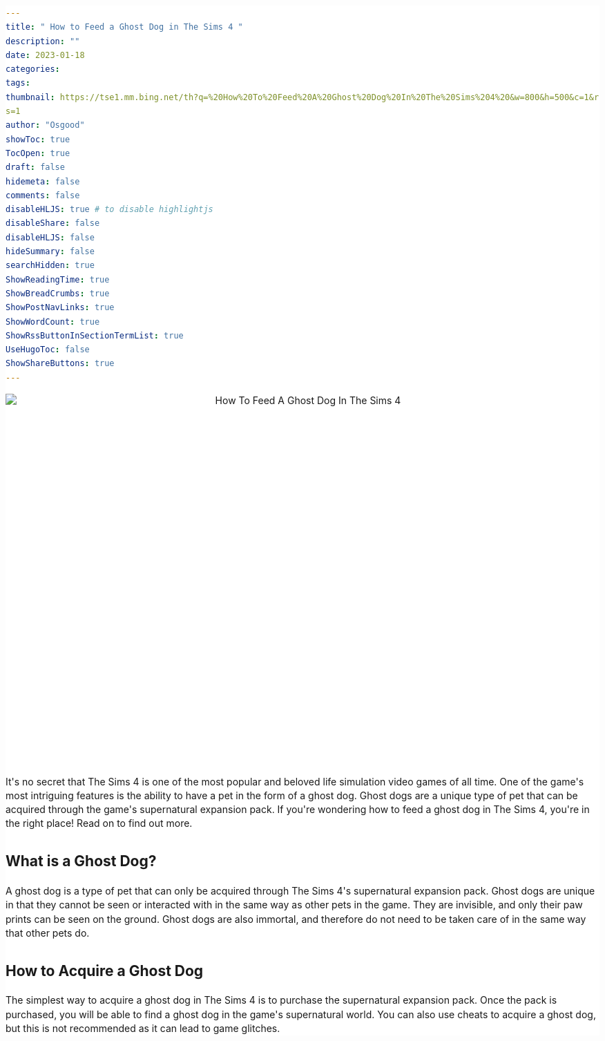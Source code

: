 ```yaml
---
title: " How to Feed a Ghost Dog in The Sims 4 "
description: ""
date: 2023-01-18
categories: 
tags: 
thumbnail: https://tse1.mm.bing.net/th?q=%20How%20To%20Feed%20A%20Ghost%20Dog%20In%20The%20Sims%204%20&w=800&h=500&c=1&rs=1
author: "Osgood"
showToc: true
TocOpen: true
draft: false
hidemeta: false
comments: false
disableHLJS: true # to disable highlightjs
disableShare: false
disableHLJS: false
hideSummary: false
searchHidden: true
ShowReadingTime: true
ShowBreadCrumbs: true
ShowPostNavLinks: true
ShowWordCount: true
ShowRssButtonInSectionTermList: true
UseHugoToc: false
ShowShareButtons: true
---
```


<center>
	<img src="https://tse1.mm.bing.net/th?q=%20How%20To%20Feed%20A%20Ghost%20Dog%20In%20The%20Sims%204%20&w=800&h=500&c=1&rs=1" alt=" How To Feed A Ghost Dog In The Sims 4 " width="800" height="500" style="display: block; width: 100%; height: auto">
</center>

<p> It's no secret that The Sims 4 is one of the most popular and beloved life simulation video games of all time. One of the game's most intriguing features is the ability to have a pet in the form of a ghost dog. Ghost dogs are a unique type of pet that can be acquired through the game's supernatural expansion pack. If you're wondering how to feed a ghost dog in The Sims 4, you're in the right place! Read on to find out more. </p>

<h2>What is a Ghost Dog?</h2>

<p>A ghost dog is a type of pet that can only be acquired through The Sims 4's supernatural expansion pack. Ghost dogs are unique in that they cannot be seen or interacted with in the same way as other pets in the game. They are invisible, and only their paw prints can be seen on the ground. Ghost dogs are also immortal, and therefore do not need to be taken care of in the same way that other pets do. </p>

<h2>How to Acquire a Ghost Dog</h2>

<p>The simplest way to acquire a ghost dog in The Sims 4 is to purchase the supernatural expansion pack. Once the pack is purchased, you will be able to find a ghost dog in the game's supernatural world. You can also use cheats to acquire a ghost dog, but this is not recommended as it can lead to game glitches. </p>
